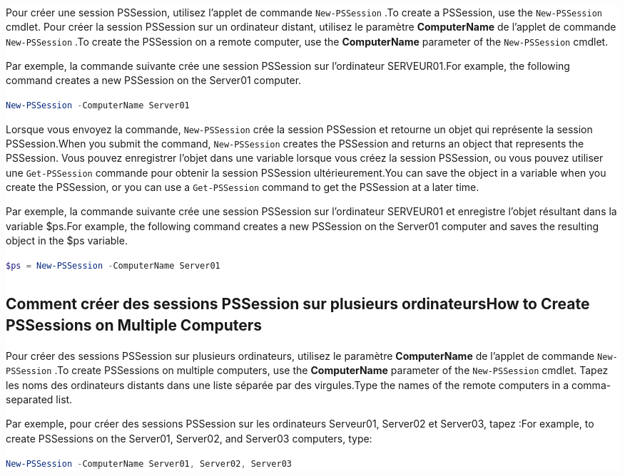 <span data-ttu-id="7d455-149">Pour créer une session PSSession, utilisez l’applet de commande `New-PSSession` .</span><span class="sxs-lookup"><span data-stu-id="7d455-149">To create a PSSession, use the `New-PSSession` cmdlet.</span></span> <span data-ttu-id="7d455-150">Pour créer la session PSSession sur un ordinateur distant, utilisez le paramètre **ComputerName** de l’applet de commande `New-PSSession` .</span><span class="sxs-lookup"><span data-stu-id="7d455-150">To create the PSSession on a remote computer, use the **ComputerName** parameter of the `New-PSSession` cmdlet.</span></span>

<span data-ttu-id="7d455-151">Par exemple, la commande suivante crée une session PSSession sur l’ordinateur SERVEUR01.</span><span class="sxs-lookup"><span data-stu-id="7d455-151">For example, the following command creates a new PSSession on the Server01 computer.</span></span>

```powershell
New-PSSession -ComputerName Server01
```

<span data-ttu-id="7d455-152">Lorsque vous envoyez la commande, `New-PSSession` crée la session PSSession et retourne un objet qui représente la session PSSession.</span><span class="sxs-lookup"><span data-stu-id="7d455-152">When you submit the command, `New-PSSession` creates the PSSession and returns an object that represents the PSSession.</span></span> <span data-ttu-id="7d455-153">Vous pouvez enregistrer l’objet dans une variable lorsque vous créez la session PSSession, ou vous pouvez utiliser une `Get-PSSession` commande pour obtenir la session PSSession ultérieurement.</span><span class="sxs-lookup"><span data-stu-id="7d455-153">You can save the object in a variable when you create the PSSession, or you can use a `Get-PSSession` command to get the PSSession at a later time.</span></span>

<span data-ttu-id="7d455-154">Par exemple, la commande suivante crée une session PSSession sur l’ordinateur SERVEUR01 et enregistre l’objet résultant dans la variable $ps.</span><span class="sxs-lookup"><span data-stu-id="7d455-154">For example, the following command creates a new PSSession on the Server01 computer and saves the resulting object in the $ps variable.</span></span>

```powershell
$ps = New-PSSession -ComputerName Server01
```

## <a name="how-to-create-pssessions-on-multiple-computers"></a><span data-ttu-id="7d455-155">Comment créer des sessions PSSession sur plusieurs ordinateurs</span><span class="sxs-lookup"><span data-stu-id="7d455-155">How to Create PSSessions on Multiple Computers</span></span>

<span data-ttu-id="7d455-156">Pour créer des sessions PSSession sur plusieurs ordinateurs, utilisez le paramètre **ComputerName** de l’applet de commande `New-PSSession` .</span><span class="sxs-lookup"><span data-stu-id="7d455-156">To create PSSessions on multiple computers, use the **ComputerName** parameter of the `New-PSSession` cmdlet.</span></span> <span data-ttu-id="7d455-157">Tapez les noms des ordinateurs distants dans une liste séparée par des virgules.</span><span class="sxs-lookup"><span data-stu-id="7d455-157">Type the names of the remote computers in a comma-separated list.</span></span>

<span data-ttu-id="7d455-158">Par exemple, pour créer des sessions PSSession sur les ordinateurs Serveur01, Server02 et Server03, tapez :</span><span class="sxs-lookup"><span data-stu-id="7d455-158">For example, to create PSSessions on the Server01, Server02, and Server03 computers, type:</span></span>

```powershell
New-PSSession -ComputerName Server01, Server02, Server03
```
